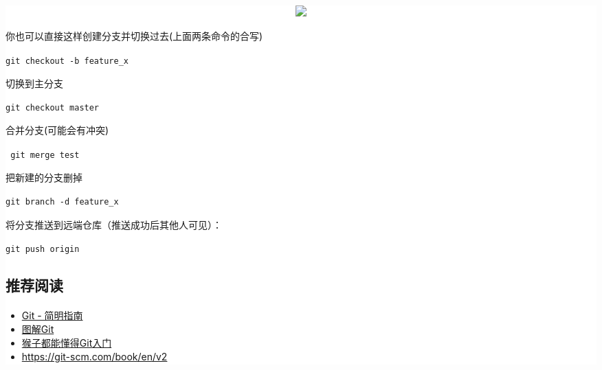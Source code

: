 <div align="center">  
<img src="https://my-blog-to-use.oss-cn-beijing.aliyuncs.com/2019-3切换分支.png" width="500px"/>
</div>

你也可以直接这样创建分支并切换过去(上面两条命令的合写)

```console
git checkout -b feature_x
```

切换到主分支

```
git checkout master
```

合并分支(可能会有冲突)

```java
 git merge test
```

把新建的分支删掉

```
git branch -d feature_x
```

将分支推送到远端仓库（推送成功后其他人可见）：

```
git push origin 
```



## 推荐阅读

- [Git - 简明指南](http://rogerdudler.github.io/git-guide/index.zh.html)
- [图解Git](http://marklodato.github.io/visual-git-guide/index-zh-cn.html)
- [猴子都能懂得Git入门](https://backlog.com/git-tutorial/cn/intro/intro1_1.html)
- https://git-scm.com/book/en/v2
